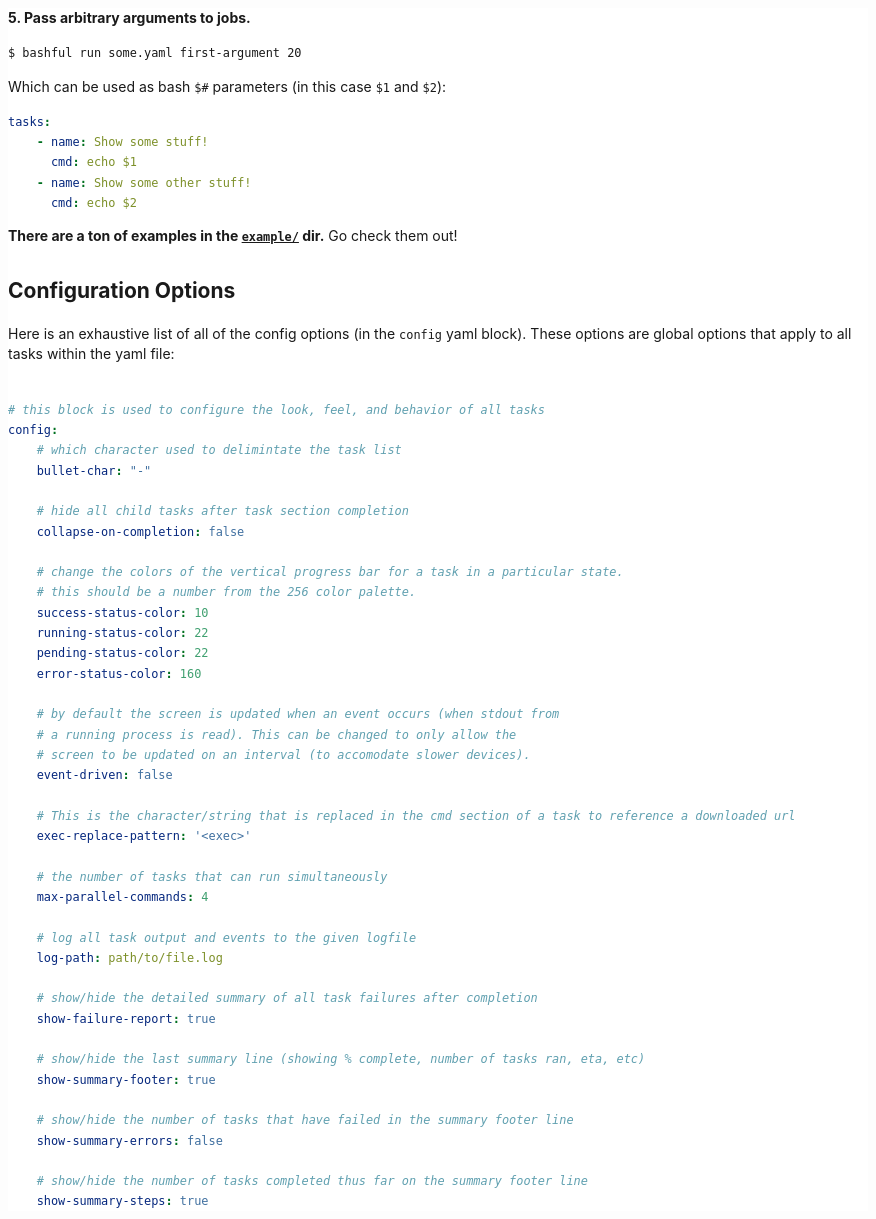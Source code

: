 **5. Pass arbitrary arguments to jobs.**

```
$ bashful run some.yaml first-argument 20
```

Which can be used as bash `$#` parameters (in this case `$1` and `$2`):
```yaml
tasks:
    - name: Show some stuff!
      cmd: echo $1
    - name: Show some other stuff!
      cmd: echo $2
```

**There are a ton of examples in the [`example/`](https://github.com/wagoodman/bashful/tree/master/example) dir.** Go check them out!

## Configuration Options
Here is an exhaustive list of all of the config options (in the `config` yaml block). These options
are global options that apply to all tasks within the yaml file:
```yaml

# this block is used to configure the look, feel, and behavior of all tasks
config:
    # which character used to delimintate the task list
    bullet-char: "-"

    # hide all child tasks after task section completion
    collapse-on-completion: false

    # change the colors of the vertical progress bar for a task in a particular state.
    # this should be a number from the 256 color palette.
    success-status-color: 10
    running-status-color: 22
    pending-status-color: 22
    error-status-color: 160

    # by default the screen is updated when an event occurs (when stdout from
    # a running process is read). This can be changed to only allow the 
    # screen to be updated on an interval (to accomodate slower devices).
    event-driven: false

    # This is the character/string that is replaced in the cmd section of a task to reference a downloaded url
    exec-replace-pattern: '<exec>'

    # the number of tasks that can run simultaneously
    max-parallel-commands: 4

    # log all task output and events to the given logfile
    log-path: path/to/file.log

    # show/hide the detailed summary of all task failures after completion
    show-failure-report: true

    # show/hide the last summary line (showing % complete, number of tasks ran, eta, etc)
    show-summary-footer: true

    # show/hide the number of tasks that have failed in the summary footer line
    show-summary-errors: false

    # show/hide the number of tasks completed thus far on the summary footer line
    show-summary-steps: true

```